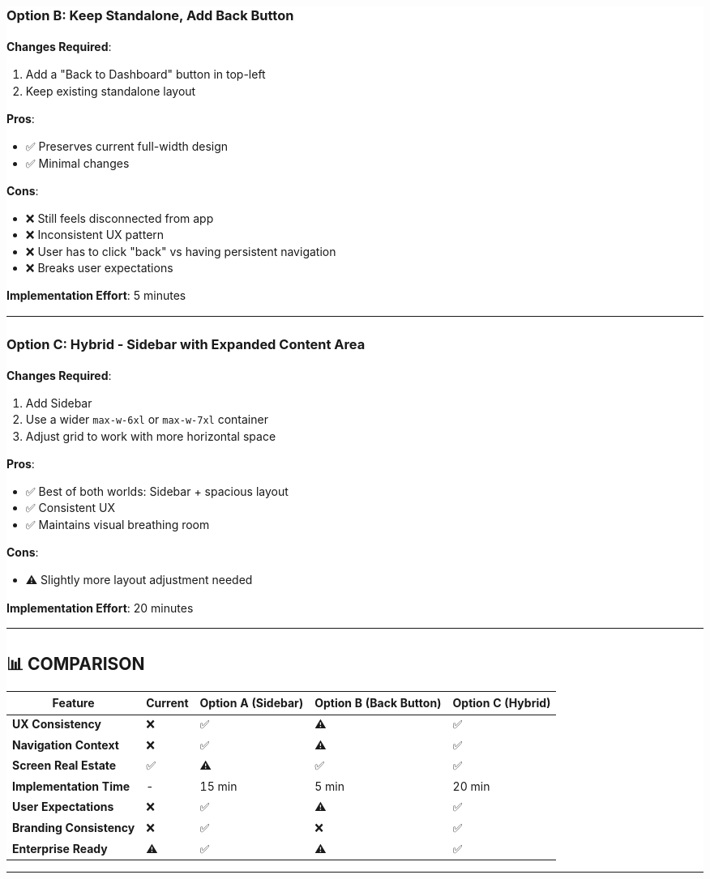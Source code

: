 ### **Option B: Keep Standalone, Add Back Button**

**Changes Required**:
1. Add a "Back to Dashboard" button in top-left
2. Keep existing standalone layout

**Pros**:
- ✅ Preserves current full-width design
- ✅ Minimal changes

**Cons**:
- ❌ Still feels disconnected from app
- ❌ Inconsistent UX pattern
- ❌ User has to click "back" vs having persistent navigation
- ❌ Breaks user expectations

**Implementation Effort**: 5 minutes

---

### **Option C: Hybrid - Sidebar with Expanded Content Area**

**Changes Required**:
1. Add Sidebar
2. Use a wider `max-w-6xl` or `max-w-7xl` container
3. Adjust grid to work with more horizontal space

**Pros**:
- ✅ Best of both worlds: Sidebar + spacious layout
- ✅ Consistent UX
- ✅ Maintains visual breathing room

**Cons**:
- ⚠️ Slightly more layout adjustment needed

**Implementation Effort**: 20 minutes

---

## 📊 COMPARISON

| Feature | Current | Option A (Sidebar) | Option B (Back Button) | Option C (Hybrid) |
|---------|---------|-------------------|----------------------|-------------------|
| **UX Consistency** | ❌ | ✅ | ⚠️ | ✅ |
| **Navigation Context** | ❌ | ✅ | ⚠️ | ✅ |
| **Screen Real Estate** | ✅ | ⚠️ | ✅ | ✅ |
| **Implementation Time** | - | 15 min | 5 min | 20 min |
| **User Expectations** | ❌ | ✅ | ⚠️ | ✅ |
| **Branding Consistency** | ❌ | ✅ | ❌ | ✅ |
| **Enterprise Ready** | ⚠️ | ✅ | ⚠️ | ✅ |

---